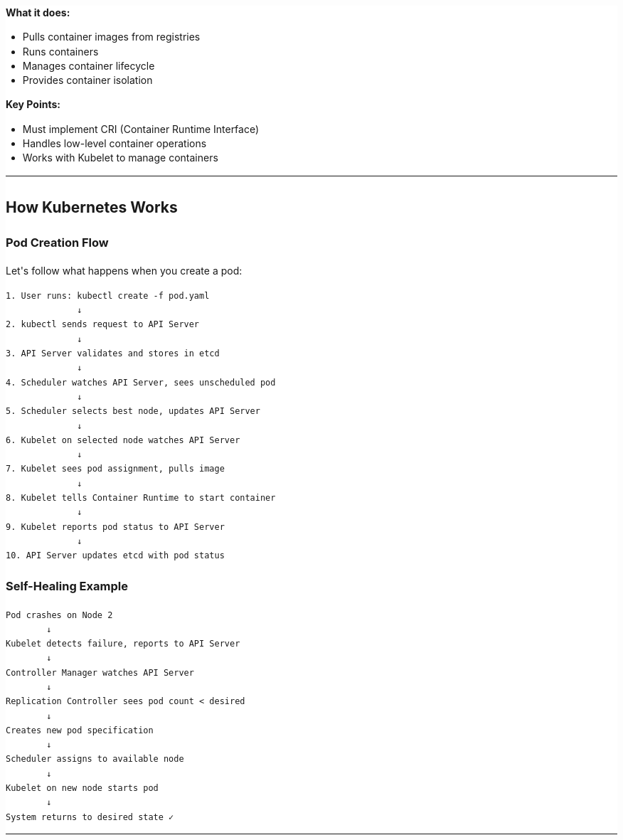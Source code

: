 **What it does:**
- Pulls container images from registries
- Runs containers
- Manages container lifecycle
- Provides container isolation

**Key Points:**
- Must implement CRI (Container Runtime Interface)
- Handles low-level container operations
- Works with Kubelet to manage containers

---

## How Kubernetes Works

### Pod Creation Flow

Let's follow what happens when you create a pod:

```
1. User runs: kubectl create -f pod.yaml
              ↓
2. kubectl sends request to API Server
              ↓
3. API Server validates and stores in etcd
              ↓
4. Scheduler watches API Server, sees unscheduled pod
              ↓
5. Scheduler selects best node, updates API Server
              ↓
6. Kubelet on selected node watches API Server
              ↓
7. Kubelet sees pod assignment, pulls image
              ↓
8. Kubelet tells Container Runtime to start container
              ↓
9. Kubelet reports pod status to API Server
              ↓
10. API Server updates etcd with pod status
```

### Self-Healing Example

```
Pod crashes on Node 2
        ↓
Kubelet detects failure, reports to API Server
        ↓
Controller Manager watches API Server
        ↓
Replication Controller sees pod count < desired
        ↓
Creates new pod specification
        ↓
Scheduler assigns to available node
        ↓
Kubelet on new node starts pod
        ↓
System returns to desired state ✓
```

---